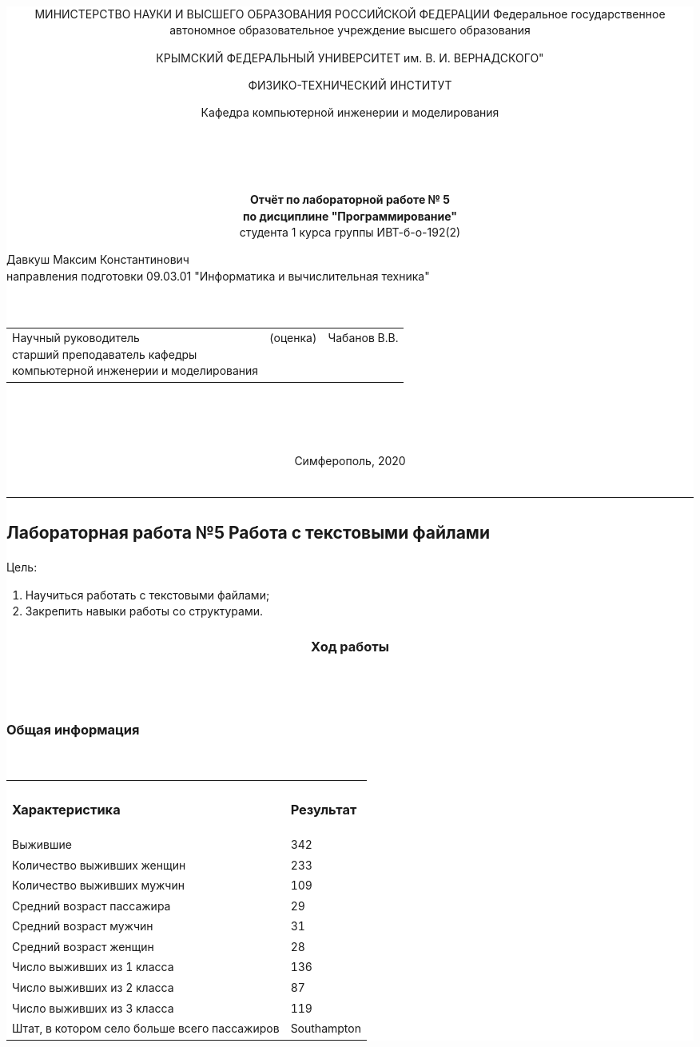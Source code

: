<p text align = "center">МИНИСТЕРСТВО НАУКИ  И ВЫСШЕГО ОБРАЗОВАНИЯ РОССИЙСКОЙ ФЕДЕРАЦИИ  
Федеральное государственное автономное образовательное учреждение высшего образования  

<p text align = "center">КРЫМСКИЙ ФЕДЕРАЛЬНЫЙ УНИВЕРСИТЕТ им. В. И. ВЕРНАДСКОГО"  

<p text align = "center">ФИЗИКО-ТЕХНИЧЕСКИЙ ИНСТИТУТ  

<p text align = "center">Кафедра компьютерной инженерии и моделирования
</p><br/><br/>
​

<p text align = "center"> 
<b>Отчёт по лабораторной работе № 5<br/> по дисциплине "Программирование"</b>

<br/>
​
студента 1 курса группы ИВТ-б-о-192(2)  

Давкуш Максим Константинович  
направления подготовки 09.03.01 "Информатика и вычислительная техника"  
<br/>
​
<table>

<tr><td>Научный руководитель<br/> старший преподаватель кафедры<br/> компьютерной инженерии и моделирования</td>
<td>(оценка)</td>
<td>Чабанов В.В.</td>
</tr>
</table>
<br/><br/>
​
<p text align = "center">Симферополь, 2020<br><br>
<hr>

<h2>Лабораторная работа №5 Работа с текстовыми файлами</h2>

Цель:

1. Научиться работать с текстовыми файлами;
2. Закрепить навыки работы со структурами.

<h3><p text align = "center">Ход работы</p></h3><br><br>

<h3>Общая информация</h3><br>

<table>

<tr><td><h3>Характеристика</h3></td>  <td><h3>Результат</h3></td></tr>
<tr><td>Выжившие</td> <td>342</td></tr>
<tr><td>Количество выживших женщин</td> <td>233</td></tr>
<tr><td>Количество выживших мужчин</td> <td>109</td></tr>
<tr><td>Средний возраст пассажира</td> <td>29</td></tr>
<tr><td>Средний возраст мужчин</td> <td>31</td></tr>
<tr><td>Средний возраст женщин</td> <td>28</td></tr>
<tr><td>Число выживших из 1 класса</td> <td>136</td></tr>
<tr><td>Число выживших из 2 класса</td> <td>87</td></tr>
<tr><td>Число выживших из 3 класса</td> <td>119</td></tr>
<tr><td>Штат, в котором село больше всего пассажиров</td> <td>Southampton</td></tr>
